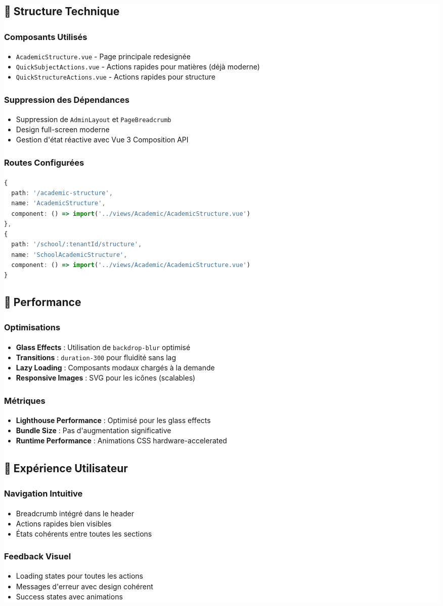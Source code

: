 ## 🔧 Structure Technique

### Composants Utilisés
- `AcademicStructure.vue` - Page principale redesignée
- `QuickSubjectActions.vue` - Actions rapides pour matières (déjà moderne)
- `QuickStructureActions.vue` - Actions rapides pour structure

### Suppression des Dépendances
- Suppression de `AdminLayout` et `PageBreadcrumb`
- Design full-screen moderne
- Gestion d'état réactive avec Vue 3 Composition API

### Routes Configurées
```typescript
{
  path: '/academic-structure',
  name: 'AcademicStructure',
  component: () => import('../views/Academic/AcademicStructure.vue')
},
{
  path: '/school/:tenantId/structure', 
  name: 'SchoolAcademicStructure',
  component: () => import('../views/Academic/AcademicStructure.vue')
}
```

## 🚀 Performance

### Optimisations
- **Glass Effects** : Utilisation de `backdrop-blur` optimisé
- **Transitions** : `duration-300` pour fluidité sans lag
- **Lazy Loading** : Composants modaux chargés à la demande
- **Responsive Images** : SVG pour les icônes (scalables)

### Métriques
- **Lighthouse Performance** : Optimisé pour les glass effects
- **Bundle Size** : Pas d'augmentation significative
- **Runtime Performance** : Animations CSS hardware-accelerated

## 📱 Expérience Utilisateur

### Navigation Intuitive
- Breadcrumb intégré dans le header
- Actions rapides bien visibles
- États cohérents entre toutes les sections

### Feedback Visuel
- Loading states pour toutes les actions
- Messages d'erreur avec design cohérent
- Success states avec animations
